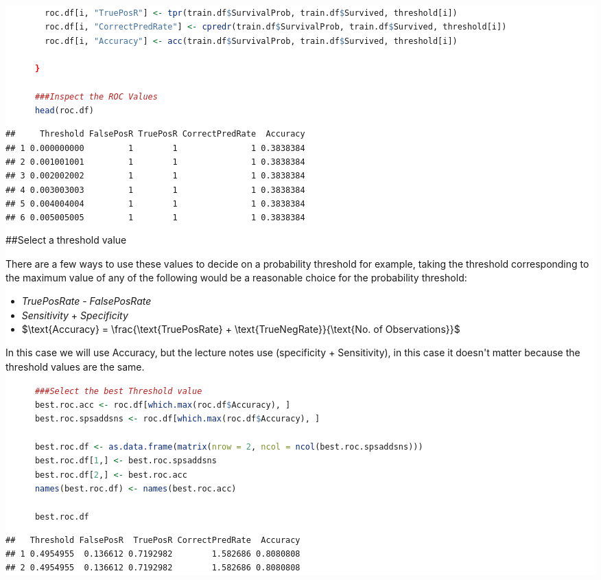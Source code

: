```r
        roc.df[i, "TruePosR"] <- tpr(train.df$SurvivalProb, train.df$Survived, threshold[i])
        roc.df[i, "CorrectPredRate"] <- cpredr(train.df$SurvivalProb, train.df$Survived, threshold[i])
        roc.df[i, "Accuracy"] <- acc(train.df$SurvivalProb, train.df$Survived, threshold[i])
        
      }
  
      ###Inspect the ROC Values
      head(roc.df)
```

```
##     Threshold FalsePosR TruePosR CorrectPredRate  Accuracy
## 1 0.000000000         1        1               1 0.3838384
## 2 0.001001001         1        1               1 0.3838384
## 3 0.002002002         1        1               1 0.3838384
## 4 0.003003003         1        1               1 0.3838384
## 5 0.004004004         1        1               1 0.3838384
## 6 0.005005005         1        1               1 0.3838384
```


##Select a threshold value

There are a few ways to use these values to decide on a probability threshold
for example, taking the threshold corresponding to the maximum
value of any of the following would be a reasonable choice for the 
probability threshold:

* *TruePosRate* - *FalsePosRate*
* *Sensitivity* + *Specificity*
* $\text{Accuracy} =  \frac{\text{TruePosRate} + \text{TrueNegRate}}{\text{No. of Observations}}$

In this case we will use Accuracy, but the lecture notes use
(specificity + Sensitivity), in this case it doesn't
matter because the threshold values are the same.


```r
      ###Select the best Threshold value
      best.roc.acc <- roc.df[which.max(roc.df$Accuracy), ]
      best.roc.spsaddsns <- roc.df[which.max(roc.df$Accuracy), ]
      
      best.roc.df <- as.data.frame(matrix(nrow = 2, ncol = ncol(best.roc.spsaddsns)))
      best.roc.df[1,] <- best.roc.spsaddsns
      best.roc.df[2,] <- best.roc.acc
      names(best.roc.df) <- names(best.roc.acc)
      
      best.roc.df
```

```
##   Threshold FalsePosR  TruePosR CorrectPredRate  Accuracy
## 1 0.4954955  0.136612 0.7192982        1.582686 0.8080808
## 2 0.4954955  0.136612 0.7192982        1.582686 0.8080808
```
